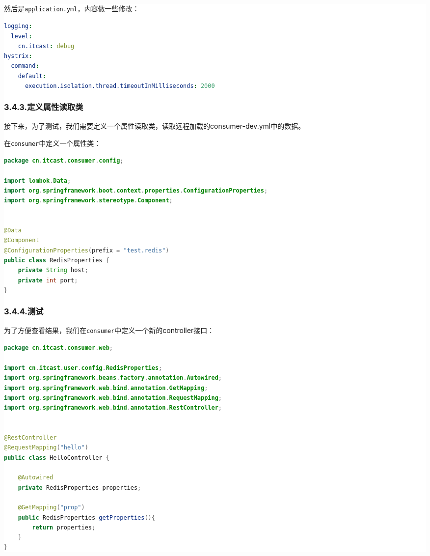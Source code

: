然后是`application.yml`，内容做一些修改：

```yaml
logging:
  level:
    cn.itcast: debug
hystrix:
  command:
    default:
      execution.isolation.thread.timeoutInMilliseconds: 2000
```



### 3.4.3.定义属性读取类

接下来，为了测试，我们需要定义一个属性读取类，读取远程加载的consumer-dev.yml中的数据。

在`consumer`中定义一个属性类：

```java
package cn.itcast.consumer.config;

import lombok.Data;
import org.springframework.boot.context.properties.ConfigurationProperties;
import org.springframework.stereotype.Component;


@Data
@Component
@ConfigurationProperties(prefix = "test.redis")
public class RedisProperties {
    private String host;
    private int port;
}
```



### 3.4.4.测试

为了方便查看结果，我们在`consumer`中定义一个新的controller接口：

```java
package cn.itcast.consumer.web;

import cn.itcast.user.config.RedisProperties;
import org.springframework.beans.factory.annotation.Autowired;
import org.springframework.web.bind.annotation.GetMapping;
import org.springframework.web.bind.annotation.RequestMapping;
import org.springframework.web.bind.annotation.RestController;


@RestController
@RequestMapping("hello")
public class HelloController {

    @Autowired
    private RedisProperties properties;

    @GetMapping("prop")
    public RedisProperties getProperties(){
        return properties;
    }
}
```
